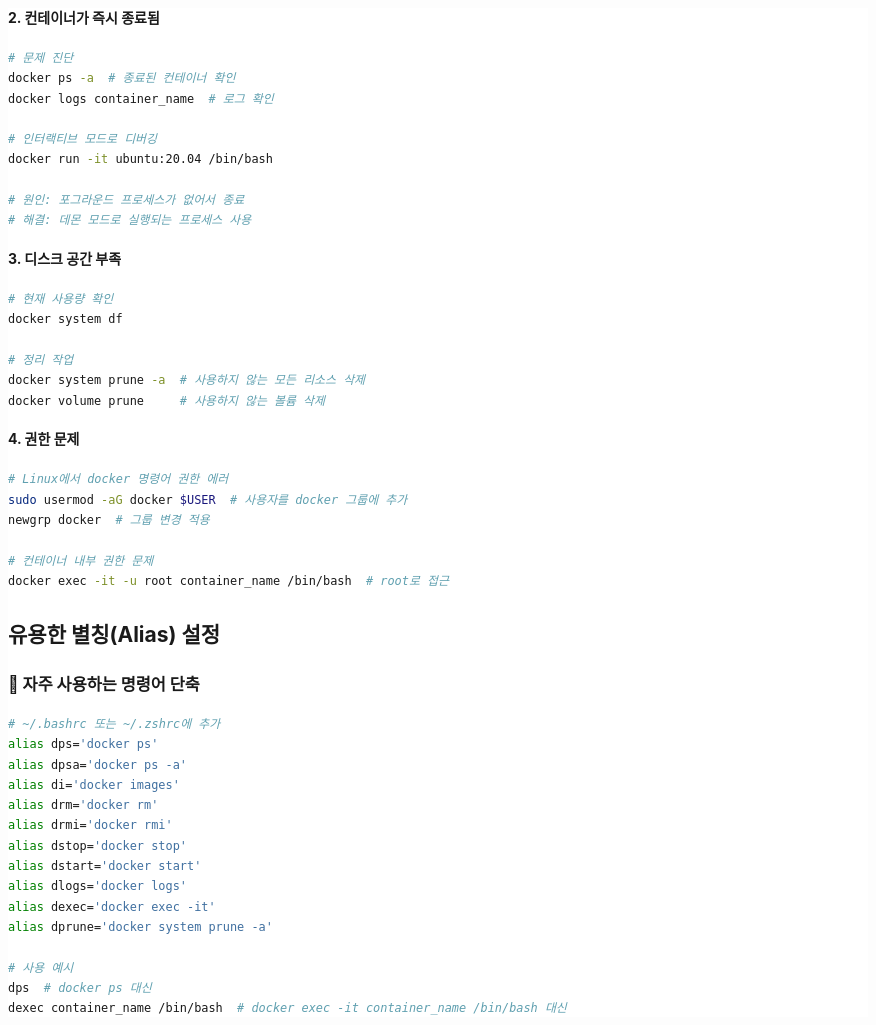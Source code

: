 #### 2. 컨테이너가 즉시 종료됨
```bash
# 문제 진단
docker ps -a  # 종료된 컨테이너 확인
docker logs container_name  # 로그 확인

# 인터랙티브 모드로 디버깅
docker run -it ubuntu:20.04 /bin/bash

# 원인: 포그라운드 프로세스가 없어서 종료
# 해결: 데몬 모드로 실행되는 프로세스 사용
```

#### 3. 디스크 공간 부족
```bash
# 현재 사용량 확인
docker system df

# 정리 작업
docker system prune -a  # 사용하지 않는 모든 리소스 삭제
docker volume prune     # 사용하지 않는 볼륨 삭제
```

#### 4. 권한 문제
```bash
# Linux에서 docker 명령어 권한 에러
sudo usermod -aG docker $USER  # 사용자를 docker 그룹에 추가
newgrp docker  # 그룹 변경 적용

# 컨테이너 내부 권한 문제
docker exec -it -u root container_name /bin/bash  # root로 접근
```

## 유용한 별칭(Alias) 설정

### 🎯 자주 사용하는 명령어 단축
```bash
# ~/.bashrc 또는 ~/.zshrc에 추가
alias dps='docker ps'
alias dpsa='docker ps -a'
alias di='docker images'
alias drm='docker rm'
alias drmi='docker rmi'
alias dstop='docker stop'
alias dstart='docker start'
alias dlogs='docker logs'
alias dexec='docker exec -it'
alias dprune='docker system prune -a'

# 사용 예시
dps  # docker ps 대신
dexec container_name /bin/bash  # docker exec -it container_name /bin/bash 대신
```
